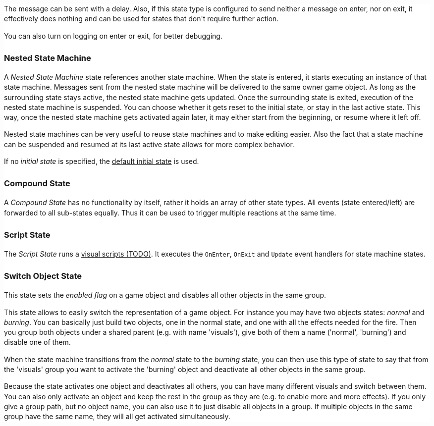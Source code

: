 The message can be sent with a delay. Also, if this state type is configured to send neither a message on enter, nor on exit, it effectively does nothing and can be used for states that don't require further action.

You can also turn on logging on enter or exit, for better debugging.

### Nested State Machine

A *Nested State Machine* state references another state machine. When the state is entered, it starts executing an instance of that state machine. Messages sent from the nested state machine will be delivered to the same owner game object. As long as the surrounding state stays active, the nested state machine gets updated. Once the surrounding state is exited, execution of the nested state machine is suspended. You can choose whether it gets reset to the initial state, or stay in the last active state. This way, once the nested state machine gets activated again later, it may either start from the beginning, or resume where it left off.

Nested state machines can be very useful to reuse state machines and to make editing easier. Also the fact that a state machine can be suspended and resumed at its last active state allows for more complex behavior.

If no *initial state* is specified, the [default initial state](#default-initial-state) is used.

### Compound State

A *Compound State* has no functionality by itself, rather it holds an array of other state types. All events (state entered/left) are forwarded to all sub-states equally. Thus it can be used to trigger multiple reactions at the same time.

### Script State

The *Script State* runs a [visual scripts (TODO)](../visual-script/visual-script-overview.md). It executes the `OnEnter`, `OnExit` and `Update` event handlers for state machine states.

### Switch Object State

This state sets the *enabled flag* on a game object and disables all other objects in the same group.

This state allows to easily switch the representation of a game object.
For instance you may have two objects states: *normal* and *burning*.
You can basically just build two objects, one in the normal state, and one with all the effects needed for the fire.
Then you group both objects under a shared parent (e.g. with name 'visuals'), give both of them a name ('normal', 'burning') and disable one of them.

When the state machine transitions from the *normal* state to the *burning* state, you can then use this type of state
to say that from the 'visuals' group you want to activate the 'burning' object and deactivate all other objects in the same group.

Because the state activates one object and deactivates all others, you can have many different visuals and switch between them.
You can also only activate an object and keep the rest in the group as they are (e.g. to enable more and more effects).
If you only give a group path, but no object name, you can also use it to just disable all objects in a group.
If multiple objects in the same group have the same name, they will all get activated simultaneously.
